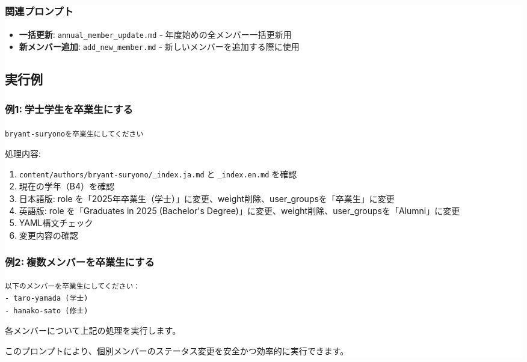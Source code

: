 ### 関連プロンプト

- **一括更新**: `annual_member_update.md` - 年度始めの全メンバー一括更新用
- **新メンバー追加**: `add_new_member.md` - 新しいメンバーを追加する際に使用

## 実行例

### 例1: 学士学生を卒業生にする

```
bryant-suryonoを卒業生にしてください
```

処理内容:
1. `content/authors/bryant-suryono/_index.ja.md` と `_index.en.md` を確認
2. 現在の学年（B4）を確認
3. 日本語版: role を「2025年卒業生（学士）」に変更、weight削除、user_groupsを「卒業生」に変更
4. 英語版: role を「Graduates in 2025 (Bachelor's Degree)」に変更、weight削除、user_groupsを「Alumni」に変更
5. YAML構文チェック
6. 変更内容の確認

### 例2: 複数メンバーを卒業生にする

```
以下のメンバーを卒業生にしてください：
- taro-yamada (学士)
- hanako-sato (修士)
```

各メンバーについて上記の処理を実行します。

このプロンプトにより、個別メンバーのステータス変更を安全かつ効率的に実行できます。
